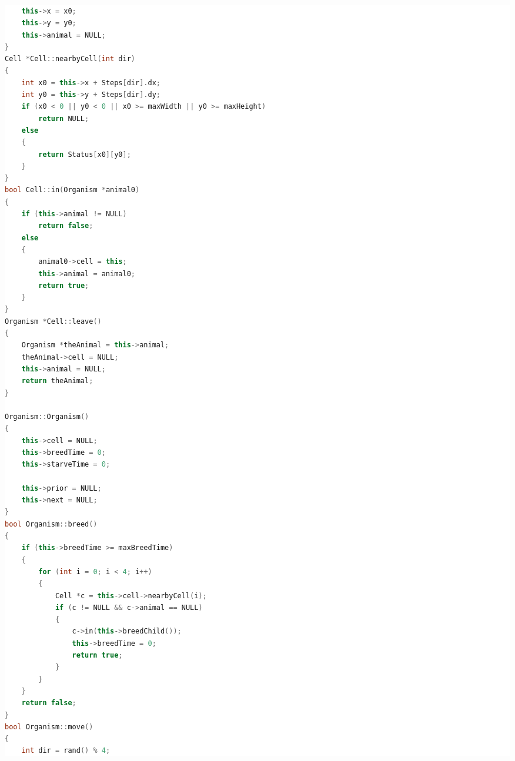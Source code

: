 ```c++
	this->x = x0;
	this->y = y0;
	this->animal = NULL;
}
Cell *Cell::nearbyCell(int dir)
{
	int x0 = this->x + Steps[dir].dx;
	int y0 = this->y + Steps[dir].dy;
	if (x0 < 0 || y0 < 0 || x0 >= maxWidth || y0 >= maxHeight)
		return NULL;
	else
	{
		return Status[x0][y0];
	}
}
bool Cell::in(Organism *animal0)
{
	if (this->animal != NULL)
		return false;
	else
	{
		animal0->cell = this;
		this->animal = animal0;
		return true;
	}
}
Organism *Cell::leave()
{
	Organism *theAnimal = this->animal;
	theAnimal->cell = NULL;
	this->animal = NULL;
	return theAnimal;
}

Organism::Organism()
{
	this->cell = NULL;
	this->breedTime = 0;
	this->starveTime = 0;

	this->prior = NULL;
	this->next = NULL;
}
bool Organism::breed()
{
	if (this->breedTime >= maxBreedTime)
	{
		for (int i = 0; i < 4; i++)
		{
			Cell *c = this->cell->nearbyCell(i);
			if (c != NULL && c->animal == NULL)
			{
				c->in(this->breedChild());
				this->breedTime = 0;
				return true;
			}
		}
	}
	return false;
}
bool Organism::move()
{
	int dir = rand() % 4;
```